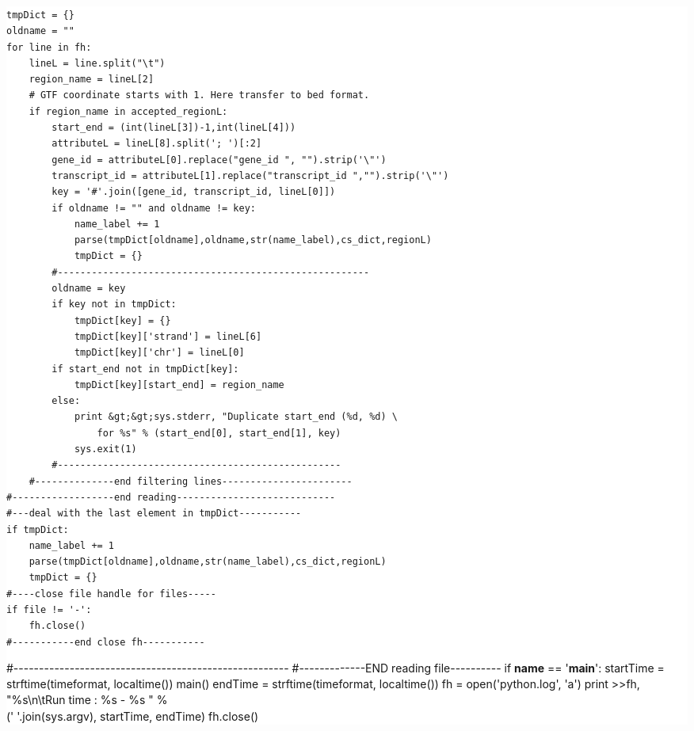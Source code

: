     tmpDict = {}
    oldname = ""
    for line in fh:
        lineL = line.split("\t")
        region_name = lineL[2]
        # GTF coordinate starts with 1. Here transfer to bed format.
        if region_name in accepted_regionL:
            start_end = (int(lineL[3])-1,int(lineL[4])) 
            attributeL = lineL[8].split('; ')[:2]
            gene_id = attributeL[0].replace("gene_id ", "").strip('\"')
            transcript_id = attributeL[1].replace("transcript_id ","").strip('\"')
            key = '#'.join([gene_id, transcript_id, lineL[0]])
            if oldname != "" and oldname != key:
                name_label += 1
                parse(tmpDict[oldname],oldname,str(name_label),cs_dict,regionL)
                tmpDict = {}
            #-------------------------------------------------------
            oldname = key
            if key not in tmpDict:
                tmpDict[key] = {}
                tmpDict[key]['strand'] = lineL[6]
                tmpDict[key]['chr'] = lineL[0]
            if start_end not in tmpDict[key]:
                tmpDict[key][start_end] = region_name
            else:
                print &gt;&gt;sys.stderr, "Duplicate start_end (%d, %d) \
                    for %s" % (start_end[0], start_end[1], key)
                sys.exit(1)
            #--------------------------------------------------
        #--------------end filtering lines-----------------------
    #------------------end reading----------------------------
    #---deal with the last element in tmpDict-----------
    if tmpDict:
        name_label += 1
        parse(tmpDict[oldname],oldname,str(name_label),cs_dict,regionL)
        tmpDict = {}
    #----close file handle for files-----
    if file != '-':
        fh.close()
    #-----------end close fh-----------
#------------------------------------------------------
    #-------------END reading file----------
if __name__ == '__main__':
    startTime = strftime(timeformat, localtime())
    main()
    endTime = strftime(timeformat, localtime())
    fh = open('python.log', 'a')
    print &gt;&gt;fh, "%s\n\tRun time : %s - %s " % \
        (' '.join(sys.argv), startTime, endTime)
    fh.close()
